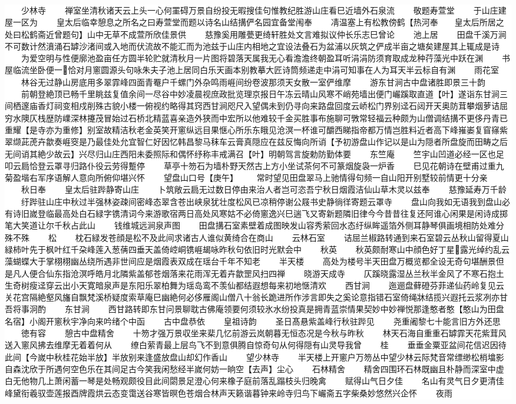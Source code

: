 　　少林寺
　　禅室坐清秋诸天云上头一心何罣碍万景自纷投无暇搜佳句惟教纪胜游山庄看巳近墙外石泉流
　　敬题寿萱堂
　　于山庄建屋一区为
　　皇太后临幸憩息之所名之曰寿萱堂而题以诗名山结搆俨名园宜备堂闱奉
　　凊温塞上有松教傍鹤【热河奉　　皇太后所居之处曰松鹤斋近曾题句】山中无草不成萱所欣佳景供
　　慈豫奚用雕甍更绮轩胜处文言难拟议仲长乐志巳曾论
　　池上居
　　田盘千溪万涧不可数计然濆涌石罅沙渚间或入地而伏流故不能汇而为池兹于山庄内相地之宜设法叠石为盆浦以灰筑之俨成半亩之塘矣建屋其上辄成是诗
　　为爱空明与性便廓池盈亩任方圆半轮贮就清秋月一片图将碧落天属我无心看澹澹终朝盈耳听涓涓防须育取成龙种荇藻光中跃在渊
　　书屋临流坐卧便一恰对月窻圆源头句咏朱夫子池上居同白乐天画本别教摹大匠诗筒频递走中涓可知事在人为耳天半云标自有渊
　　雨花室
　　林谷无过静山房底用多翠霏峰四面青罨户千螺门外杂鸣雨崕间纷卷波那须天女散一室俨维摩
　　游东甘涧古中盘诸胜即景三十韵
　　前朝登絶顶已畅千里眺兹复值余间一尽谷中妙凌晨视庶政批览理京报日午冻云晴山风寒不峭苑墙出便门巗蹊取直道【叶】遂诣东甘涧三间栖邃庙香灯祠变相戍削殊古貌小楼一俯视约略得其窍西甘涧咫尺入望偶未到仍寻向来路盘回度云峤松门界别迳石闼开天奥防茸攀烟萝诘屈穷水隩仄栈歴防嶫深林攓茂冒始过石桥北精蓝喜亲造外狭而中宏所以他难较千金买胜事布施聊可斆常轻福云种颇为山僧调结搆不更侈丹青已重耀【是寺亦为重修】别室故精洁秋老金英笑开窻纵远目果惬心所乐东睋见沧溟一杯谁可釂西睇指帝都万情岂胜料近者高下峰嶊崣复窅窱紫翠缬茈萀卉歙奏崕窔是乃最佳处允宜智仁好因忆韩昌黎马秣车云膏真隠应在兹反悔向所诮【予初游盘山作记以是山为隠者所盘旋而田畴之后无间诮其絶少故云】兴尽归山庄西阳未委照际和偶怀纾称丰戒满召【叶】明朝驾言旋勅防勤体要
　　东竺庵
　　竺宇山凹道必经一区也足叩云扃恰登云罩寻归路仆役云劳得蹔停
　　草亭十笏石为墙朴野天然古上方小坐试茶何不可篆烟旋袅一炉香
　　巳见花朝诗在壁甫过重九菊盈堦右军序语解人意向所俯仰堪兴怀
　　望盘山口号【庚午】
　　常时望见田盘翠马上驰情得句频一自山阳开别墅较前情更十分亲
　　秋日奉
　　皇太后驻跸静寄山庄
　　卜筑敞云扃无过数日停由来治人者岂可恣吾宁秋日烟霞洁仙山草木灵以兹奉
　　慈豫延寿万千龄
　　纡跸驻山庄中秋过半强林姿疎间密峰态翠含苍出峡泉犹壮度松风已凉稍停谢公屐书史静徜徉寄题云罩寺
　　盘山向我如无语我到盘山必有诗旧嵗登临最高处白石緑字镌清词今来游歌宿两日高处风寒姑不必倚窻逸兴巳遄飞又寄新题隣旧律今今昔昔往复还阿谁心闲果是闲诗成掷笔大笑道让尔千秋占此山
　　钱维城远涧泉声图
　　田盘搆石室素壁着成图映发山容秀萦回水态纡纵眸遥箔外侧耳静琴俱画境相防处难分殊不殊
　　松
　　枕石緑发苍顔是松不及此间求诸古人谁似黄绮合在商山
　　云林石室
　　诘屈兰椒路转通到来石室碧云丛秋山留得夏山緑柿叶先于枫叶红千朶峰莲入葱蒨四垂天盖倚崆峒镌崕朅咏昨秋句依旧时光默会中
　　秋英
　　秋英颇耐寒山中顔色好丁星露光绰约乱云藻蝴蝶大于掌栩栩幽丛绕所遇非世间应是烟霞表双成在瑶台千年不知老
　　半天楼
　　高处为楼号半天田盘万概览都全设无奇句堪酬景但是凡人便合仙东指沧溟呼皓月北隣紫盖郁苍烟落来花雨浑无着卉歙罡风扫四禅
　　晓游天成寺
　　仄蹊晓露湿丛兰秋半金风了不寒石抱土生奇树瘦迳穿云出小天寛暗泉声是东阳乐翠柏舞为瑶岛鸾不羡仙都结遐想每来初地惬清欢
　　西甘涧
　　迤逦盘藓磴芬菲递仙药岭复见云关花宫隔絶壑风旛自飘梵溪桥疑度索草庵巳幽絶何必侈雁阁山僧八十翁长跪进所作涉言即失之奚论意指错石室倚绳牀结揽兴遐托云浆冽亦甘吾将事泂酌
　　东甘涧
　　西甘路转即东甘问景聊耽古佛庵领要何须较氷水纷投真是拥青蓝崇情果契妙中妙禅悦那逢憨者憨【憨山为田盘名宿】小阁开窻秋宇净向来吟绪个中函
　　古中盘恭依
　　皇祖诗韵
　　圣日髙悬紫盖峰行秋驻跸见
　　尧重阇黎七十能言旧方外还思
　　徳有容
　　憩古中盘精舍
　　十笏才强万景収坐来棐几忆前游云岚朝暮无恒态况是今秋与昨秋
　　林天石海自重重石罅霏天花紫茸风送入窻风拂去维摩无着着何从
　　缭白萦青最上层鸟飞不到意俱腾自惊奇句从何得隠有山灵导我曾
　　桂
　　垂垂金粟亚盆间花信迟因待此间【今嵗中秋桂花始半放】半放别来逢盛放盘山却幻作香山
　　望少林寺
　　半天楼上开窻户万笏丛中望少林云际梵音常缥缈松梢墖影自森沈欣于所遇何空色乐在其间足古今笑我闲愁经半嵗何妨一晌空【去声】尘心
　　石林精舍
　　精舍四围环石林既幽且朴静而深室中虚白无他物几上萧闲蓄一琴是处畅观颇役目此间閟景足澄心何来橡子庭前落乱蹋枝头归晚禽
　　赋得山气日夕佳
　　名山有灵气日夕更清佳峰黛衔羲驭壶莲报酉牌霞烘云态变霭送谷寒皆暝色苍烟合林声天籁谐暮钟来岭寺归鸟下巗斋五字柴桑妙悠然兴企怀
　　夜雨